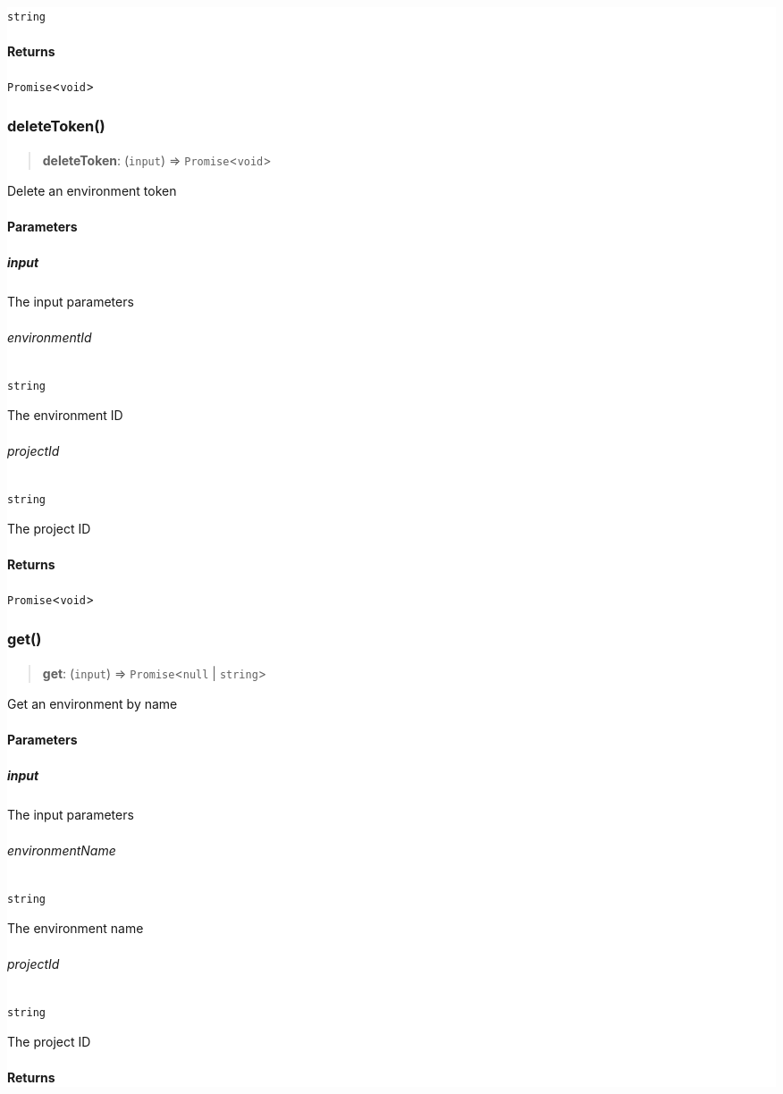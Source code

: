 `string`

#### Returns

`Promise`\<`void`\>

### deleteToken()

> **deleteToken**: (`input`) => `Promise`\<`void`\>

Delete an environment token

#### Parameters

##### input

The input parameters

###### environmentId

`string`

The environment ID

###### projectId

`string`

The project ID

#### Returns

`Promise`\<`void`\>

### get()

> **get**: (`input`) => `Promise`\<`null` \| `string`\>

Get an environment by name

#### Parameters

##### input

The input parameters

###### environmentName

`string`

The environment name

###### projectId

`string`

The project ID

#### Returns
